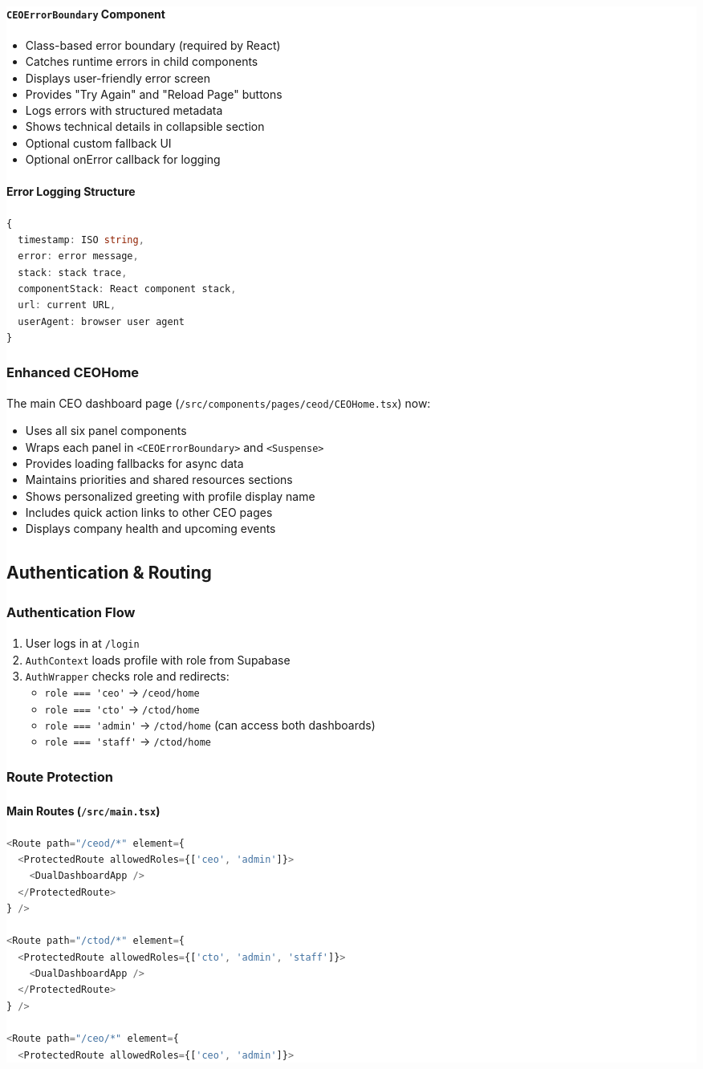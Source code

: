 #### `CEOErrorBoundary` Component
- Class-based error boundary (required by React)
- Catches runtime errors in child components
- Displays user-friendly error screen
- Provides "Try Again" and "Reload Page" buttons
- Logs errors with structured metadata
- Shows technical details in collapsible section
- Optional custom fallback UI
- Optional onError callback for logging

#### Error Logging Structure
```typescript
{
  timestamp: ISO string,
  error: error message,
  stack: stack trace,
  componentStack: React component stack,
  url: current URL,
  userAgent: browser user agent
}
```

### Enhanced CEOHome

The main CEO dashboard page (`/src/components/pages/ceod/CEOHome.tsx`) now:

- Uses all six panel components
- Wraps each panel in `<CEOErrorBoundary>` and `<Suspense>`
- Provides loading fallbacks for async data
- Maintains priorities and shared resources sections
- Shows personalized greeting with profile display name
- Includes quick action links to other CEO pages
- Displays company health and upcoming events

## Authentication & Routing

### Authentication Flow

1. User logs in at `/login`
2. `AuthContext` loads profile with role from Supabase
3. `AuthWrapper` checks role and redirects:
   - `role === 'ceo'` → `/ceod/home`
   - `role === 'cto'` → `/ctod/home`
   - `role === 'admin'` → `/ctod/home` (can access both dashboards)
   - `role === 'staff'` → `/ctod/home`

### Route Protection

#### Main Routes (`/src/main.tsx`)
```typescript
<Route path="/ceod/*" element={
  <ProtectedRoute allowedRoles={['ceo', 'admin']}>
    <DualDashboardApp />
  </ProtectedRoute>
} />

<Route path="/ctod/*" element={
  <ProtectedRoute allowedRoles={['cto', 'admin', 'staff']}>
    <DualDashboardApp />
  </ProtectedRoute>
} />

<Route path="/ceo/*" element={
  <ProtectedRoute allowedRoles={['ceo', 'admin']}>
```